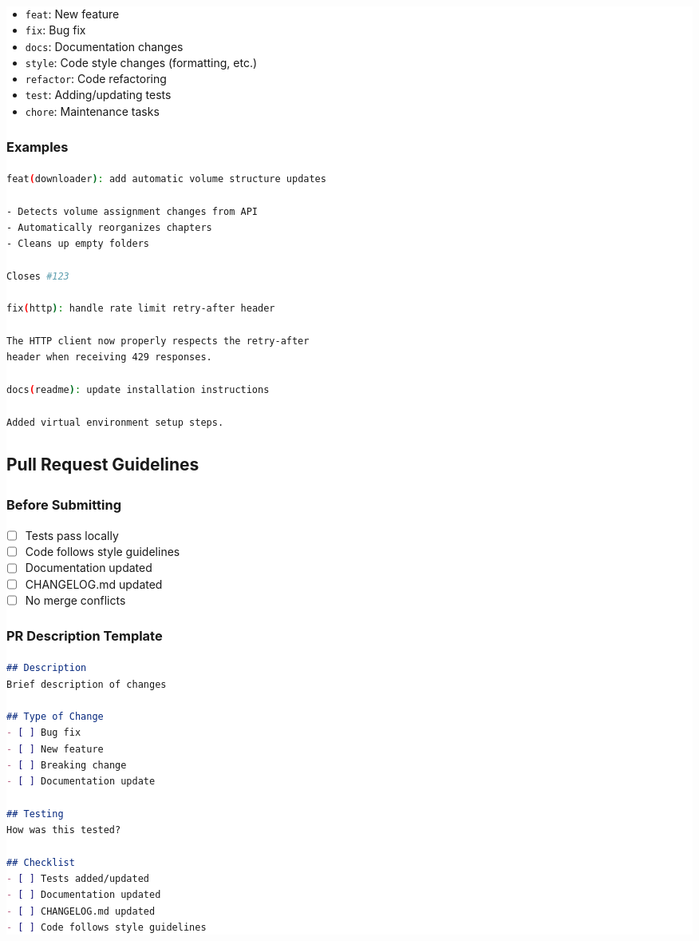 - `feat`: New feature
- `fix`: Bug fix
- `docs`: Documentation changes
- `style`: Code style changes (formatting, etc.)
- `refactor`: Code refactoring
- `test`: Adding/updating tests
- `chore`: Maintenance tasks

### Examples

```bash
feat(downloader): add automatic volume structure updates

- Detects volume assignment changes from API
- Automatically reorganizes chapters
- Cleans up empty folders

Closes #123

fix(http): handle rate limit retry-after header

The HTTP client now properly respects the retry-after
header when receiving 429 responses.

docs(readme): update installation instructions

Added virtual environment setup steps.
```

## Pull Request Guidelines

### Before Submitting

- [ ] Tests pass locally
- [ ] Code follows style guidelines
- [ ] Documentation updated
- [ ] CHANGELOG.md updated
- [ ] No merge conflicts

### PR Description Template

```markdown
## Description
Brief description of changes

## Type of Change
- [ ] Bug fix
- [ ] New feature
- [ ] Breaking change
- [ ] Documentation update

## Testing
How was this tested?

## Checklist
- [ ] Tests added/updated
- [ ] Documentation updated
- [ ] CHANGELOG.md updated
- [ ] Code follows style guidelines
```
